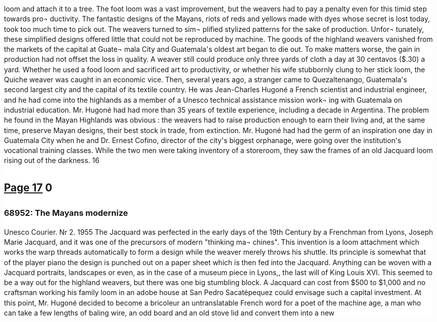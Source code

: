 loom and attach it to a tree.
The foot loom was a vast improvement, but the weavers
had to pay a penalty even for this timid step towards pro¬
ductivity. The fantastic designs of the Mayans, riots of reds
and yellows made with dyes whose secret is lost today, took
too much time to pick out. The weavers turned to sim¬
plified stylized patterns for the sake of production. Unfor¬
tunately, these simplified designs offered little that could not
be reproduced by machine. The goods of the highland
weavers vanished from the markets of the capital at Guate¬
mala City and Guatemala's oldest art began to die out. To
make matters worse, the gain in production had not offset
the loss in quality. A weaver still could produce only three
yards of cloth a day at 30 centavos ($.30) a yard. Whether
he used a food loom and sacrificed art to productivity, or
whether his wife stubbornly clung to her stick loom, the
Quiche weaver was caught in an economic vice.
Then, several years ago, a stranger came to Quezaltenango,
Guatemala's second largest city and the capital of its textile
country. He was Jean-Charles Hugoné a French scientist
and industrial engineer, and he had come into the highlands
as a member of a Unesco technical assistance mission work¬
ing with Guatemala on industrial education. Mr. Hugoné
had had more than 35 years of textile experience, including
a decade in Argentina.
The problem he found in the Mayan Highlands was
obvious : the weavers had to raise production enough to earn
their living and, at the same time, preserve Mayan designs,
their best stock in trade, from extinction. Mr. Hugoné had
had the germ of an inspiration one day in Guatemala City
when he and Dr. Ernest Cofino, director of the city's biggest
orphanage, were going over the institution's vocational
training classes. While the two men were taking inventory
of a storeroom, they saw the frames of an old Jacquard loom
rising out of the darkness.
16

## [Page 17](https://demo.humlab.umu.se/courier/068956engo.pdf#page=17) 0

### 68952: The Mayans modernize

Unesco Courier. Nr 2. 1955
The Jacquard was perfected in the early days of the 19th
Century by a Frenchman from Lyons, Joseph Marie Jacquard,
and it was one of the precursors of modern "thinking ma¬
chines". This invention is a loom attachment which works
the warp threads automatically to form a design while the
weaver merely throws his shuttle. Its principle is somewhat
that of the player piano the design is punched out on a
paper sheet which is then fed into the Jacquard. Anything
can be woven with a Jacquard portraits, landscapes or even,
as in the case of a museum piece in Lyons,, the last will of
King Louis XVI.
This seemed to be a way out for the highland weavers, but
there was one big stumbling block. A Jacquard can cost
from $500 to $1,000 and no craftsman working his family
loom in an adobe house at San Pedro Sacatépequez could
envisage such a capital investment.
At this point, Mr. Hugoné decided to become a bricoleur
an untranslatable French word for a poet of the machine
age, a man who can take a few lengths of baling wire, an
odd board and an old stove lid and convert them into a new